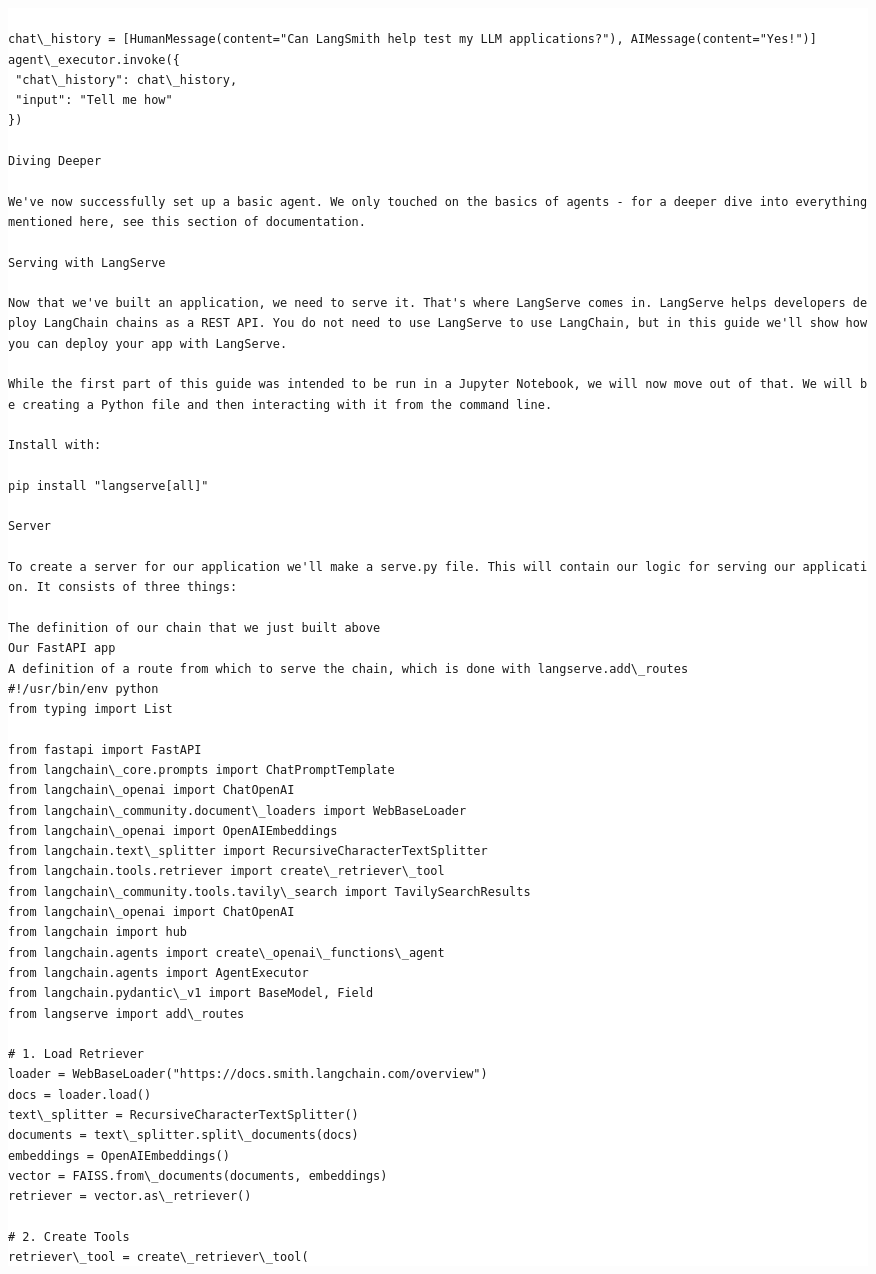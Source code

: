 ```shell

chat\_history = [HumanMessage(content="Can LangSmith help test my LLM applications?"), AIMessage(content="Yes!")]
agent\_executor.invoke({
 "chat\_history": chat\_history,
 "input": "Tell me how"
})

Diving Deeper​

We've now successfully set up a basic agent. We only touched on the basics of agents - for a deeper dive into everything mentioned here, see this section of documentation.

Serving with LangServe​

Now that we've built an application, we need to serve it. That's where LangServe comes in. LangServe helps developers deploy LangChain chains as a REST API. You do not need to use LangServe to use LangChain, but in this guide we'll show how you can deploy your app with LangServe.

While the first part of this guide was intended to be run in a Jupyter Notebook, we will now move out of that. We will be creating a Python file and then interacting with it from the command line.

Install with:

pip install "langserve[all]"

Server​

To create a server for our application we'll make a serve.py file. This will contain our logic for serving our application. It consists of three things:

The definition of our chain that we just built above
Our FastAPI app
A definition of a route from which to serve the chain, which is done with langserve.add\_routes
#!/usr/bin/env python
from typing import List

from fastapi import FastAPI
from langchain\_core.prompts import ChatPromptTemplate
from langchain\_openai import ChatOpenAI
from langchain\_community.document\_loaders import WebBaseLoader
from langchain\_openai import OpenAIEmbeddings
from langchain.text\_splitter import RecursiveCharacterTextSplitter
from langchain.tools.retriever import create\_retriever\_tool
from langchain\_community.tools.tavily\_search import TavilySearchResults
from langchain\_openai import ChatOpenAI
from langchain import hub
from langchain.agents import create\_openai\_functions\_agent
from langchain.agents import AgentExecutor
from langchain.pydantic\_v1 import BaseModel, Field
from langserve import add\_routes

# 1. Load Retriever
loader = WebBaseLoader("https://docs.smith.langchain.com/overview")
docs = loader.load()
text\_splitter = RecursiveCharacterTextSplitter()
documents = text\_splitter.split\_documents(docs)
embeddings = OpenAIEmbeddings()
vector = FAISS.from\_documents(documents, embeddings)
retriever = vector.as\_retriever()

# 2. Create Tools
retriever\_tool = create\_retriever\_tool(
```